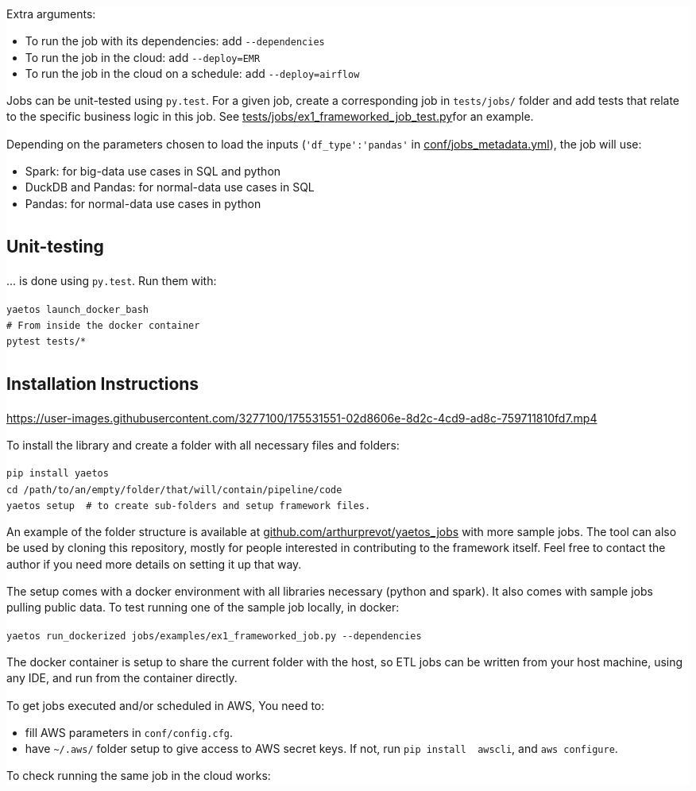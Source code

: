 Extra arguments:
 * To run the job with its dependencies: add `--dependencies`
 * To run the job in the cloud: add `--deploy=EMR`
 * To run the job in the cloud on a schedule: add `--deploy=airflow`

Jobs can be unit-tested using `py.test`. For a given job, create a corresponding job in `tests/jobs/` folder and add tests that relate to the specific business logic in this job. See [tests/jobs/ex1_frameworked_job_test.py](tests/jobs/ex1_frameworked_job_test.py)for an example.

Depending on the parameters chosen to load the inputs (`'df_type':'pandas'` in [conf/jobs_metadata.yml](conf/jobs_metadata.yml)), the job will use:
 * Spark: for big-data use cases in SQL and python
 * DuckDB and Pandas: for normal-data use cases in SQL
 * Pandas: for normal-data use cases in python

## Unit-testing
... is done using `py.test`. Run them with:

    yaetos launch_docker_bash
    # From inside the docker container
    pytest tests/*

## Installation Instructions

https://user-images.githubusercontent.com/3277100/175531551-02d8606e-8d2c-4cd9-ad8c-759711810fd7.mp4

To install the library and create a folder with all necessary files and folders:

    pip install yaetos
    cd /path/to/an/empty/folder/that/will/contain/pipeline/code
    yaetos setup  # to create sub-folders and setup framework files.

An example of the folder structure is available at [github.com/arthurprevot/yaetos_jobs](https://github.com/arthurprevot/yaetos_jobs) with more sample jobs. The tool can also be used by cloning this repository, mostly for people interested in contributing to the framework itself. Feel free to contact the author if you need more details on setting it up that way.

The setup comes with a docker environment with all libraries necessary (python and spark). It also comes with sample jobs pulling public data. To test running one of the sample job locally, in docker:

    yaetos run_dockerized jobs/examples/ex1_frameworked_job.py --dependencies

The docker container is setup to share the current folder with the host, so ETL jobs can be written from your host machine, using any IDE, and run from the container directly.

To get jobs executed and/or scheduled in AWS, You need to:
 * fill AWS parameters in `conf/config.cfg`.
 * have `~/.aws/` folder setup to give access to AWS secret keys. If not, run `pip install  awscli`, and `aws configure`.

To check running the same job in the cloud works:
